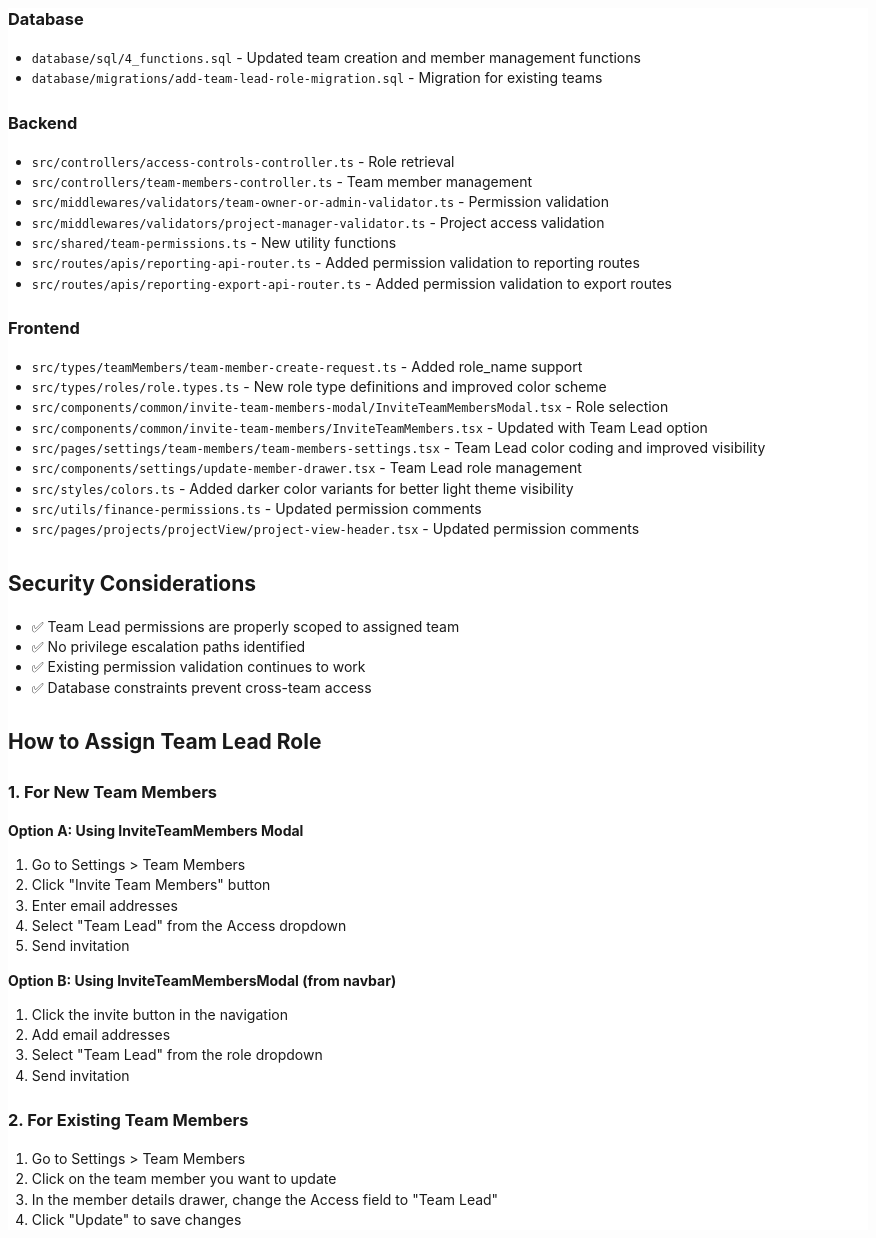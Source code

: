 ### Database
- `database/sql/4_functions.sql` - Updated team creation and member management functions
- `database/migrations/add-team-lead-role-migration.sql` - Migration for existing teams

### Backend
- `src/controllers/access-controls-controller.ts` - Role retrieval
- `src/controllers/team-members-controller.ts` - Team member management  
- `src/middlewares/validators/team-owner-or-admin-validator.ts` - Permission validation
- `src/middlewares/validators/project-manager-validator.ts` - Project access validation
- `src/shared/team-permissions.ts` - New utility functions
- `src/routes/apis/reporting-api-router.ts` - Added permission validation to reporting routes
- `src/routes/apis/reporting-export-api-router.ts` - Added permission validation to export routes

### Frontend
- `src/types/teamMembers/team-member-create-request.ts` - Added role_name support
- `src/types/roles/role.types.ts` - New role type definitions and improved color scheme
- `src/components/common/invite-team-members-modal/InviteTeamMembersModal.tsx` - Role selection
- `src/components/common/invite-team-members/InviteTeamMembers.tsx` - Updated with Team Lead option
- `src/pages/settings/team-members/team-members-settings.tsx` - Team Lead color coding and improved visibility
- `src/components/settings/update-member-drawer.tsx` - Team Lead role management
- `src/styles/colors.ts` - Added darker color variants for better light theme visibility
- `src/utils/finance-permissions.ts` - Updated permission comments
- `src/pages/projects/projectView/project-view-header.tsx` - Updated permission comments

## Security Considerations
- ✅ Team Lead permissions are properly scoped to assigned team
- ✅ No privilege escalation paths identified
- ✅ Existing permission validation continues to work
- ✅ Database constraints prevent cross-team access

## How to Assign Team Lead Role

### 1. For New Team Members
**Option A: Using InviteTeamMembers Modal**
1. Go to Settings > Team Members  
2. Click "Invite Team Members" button
3. Enter email addresses
4. Select "Team Lead" from the Access dropdown
5. Send invitation

**Option B: Using InviteTeamMembersModal (from navbar)**
1. Click the invite button in the navigation
2. Add email addresses  
3. Select "Team Lead" from the role dropdown
4. Send invitation

### 2. For Existing Team Members
1. Go to Settings > Team Members
2. Click on the team member you want to update  
3. In the member details drawer, change the Access field to "Team Lead"
4. Click "Update" to save changes
